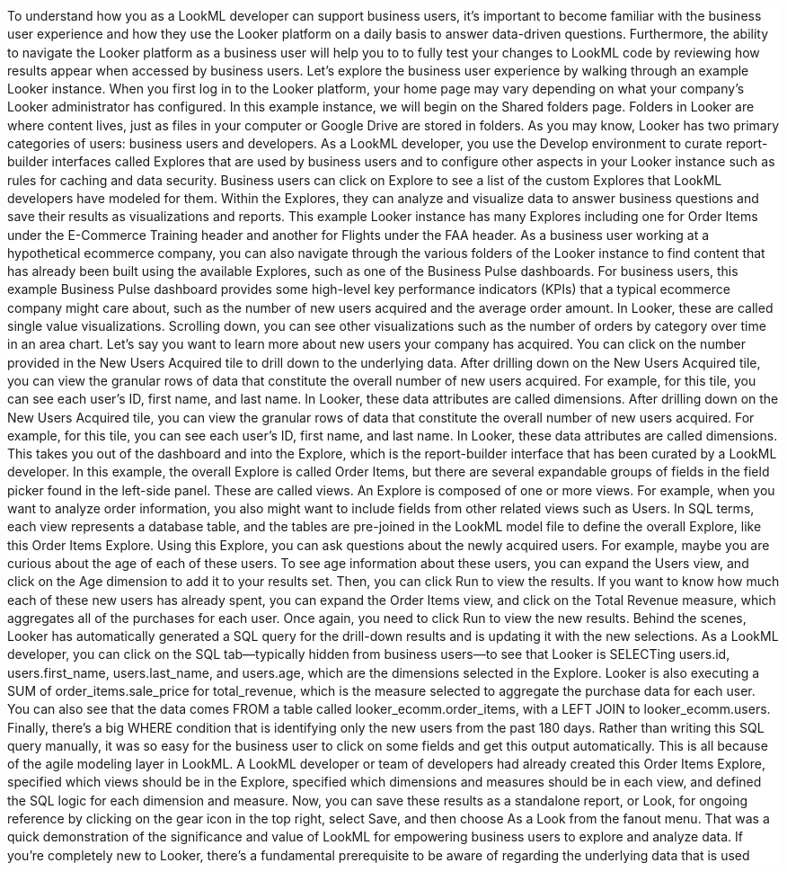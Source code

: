 To understand how you as a LookML developer can support business users, it’s important to become familiar with the business user experience and how they use the Looker platform on a daily basis to answer data-driven questions. Furthermore, the ability to navigate the Looker platform as a business user will help you to to fully test your changes to LookML code by reviewing how results appear when accessed by business users. Let’s explore the business user experience by walking through an example Looker instance. When you first log in to the Looker platform, your home page may vary depending on what your company’s Looker administrator has configured. In this example instance, we will begin on the Shared folders page. Folders in Looker are where content lives, just as files in your computer or Google Drive are stored in folders. As you may know, Looker has two primary categories of users: business users and developers. As a LookML developer, you use the Develop environment to curate report-builder interfaces called Explores that are used by business users and to configure other aspects in your Looker instance such as rules for caching and data security. Business users can click on Explore to see a list of the custom Explores that LookML developers have modeled for them. Within the Explores, they can analyze and visualize data to answer business questions and save their results as visualizations and reports. This example Looker instance has many Explores including one for Order Items under the E-Commerce Training header and another for Flights under the FAA header. As a business user working at a hypothetical ecommerce company, you can also navigate through the various folders of the Looker instance to find content that has already been built using the available Explores, such as one of the Business Pulse dashboards. For business users, this example Business Pulse dashboard provides some high-level key performance indicators (KPIs) that a typical ecommerce company might care about, such as the number of new users acquired and the average order amount. In Looker, these are called single value visualizations. Scrolling down, you can see other visualizations such as the number of orders by category over time in an area chart. Let’s say you want to learn more about new users your company has acquired. You can click on the number provided in the New Users Acquired tile to drill down to the underlying data. After drilling down on the New Users Acquired tile, you can view the granular rows of data that constitute the overall number of new users acquired. For example, for this tile, you can see each user’s ID, first name, and last name. In Looker, these data attributes are called dimensions. After drilling down on the New Users Acquired tile, you can view the granular rows of data that constitute the overall number of new users acquired. For example, for this tile, you can see each user’s ID, first name, and last name. In Looker, these data attributes are called dimensions. This takes you out of the dashboard and into the Explore, which is the report-builder interface that has been curated by a LookML developer. In this example, the overall Explore is called Order Items, but there are several expandable groups of fields in the field picker found in the left-side panel. These are called views. An Explore is composed of one or more views. For example, when you want to analyze order information, you also might want to include fields from other related views such as Users. In SQL terms, each view represents a database table, and the tables are pre-joined in the LookML model file to define the overall Explore, like this Order Items Explore. Using this Explore, you can ask questions about the newly acquired users. For example, maybe you are curious about the age of each of these users. To see age information about these users, you can expand the Users view, and click on the Age dimension to add it to your results set. Then, you can click Run to view the results. If you want to know how much each of these new users has already spent, you can expand the Order Items view, and click on the Total Revenue measure, which aggregates all of the purchases for each user. Once again, you need to click Run to view the new results. Behind the scenes, Looker has automatically generated a SQL query for the drill-down results and is updating it with the new selections. As a LookML developer, you can click on the SQL tab—typically hidden from business users—to see that Looker is SELECTing users.id, users.first_name, users.last_name, and users.age, which are the dimensions selected in the Explore. Looker is also executing a SUM of order_items.sale_price for total_revenue, which is the measure selected to aggregate the purchase data for each user. You can also see that the data comes FROM a table called looker_ecomm.order_items, with a LEFT JOIN to looker_ecomm.users. Finally, there’s a big WHERE condition that is identifying only the new users from the past 180 days. Rather than writing this SQL query manually, it was so easy for the business user to click on some fields and get this output automatically. This is all because of the agile modeling layer in LookML. A LookML developer or team of developers had already created this Order Items Explore, specified which views should be in the Explore, specified which dimensions and measures should be in each view, and defined the SQL logic for each dimension and measure. Now, you can save these results as a standalone report, or Look, for ongoing reference by clicking on the gear icon in the top right, select Save, and then choose As a Look from the fanout menu. That was a quick demonstration of the significance and value of LookML for empowering business users to explore and analyze data. If you’re completely new to Looker, there’s a fundamental prerequisite to be aware of regarding the underlying data that is used